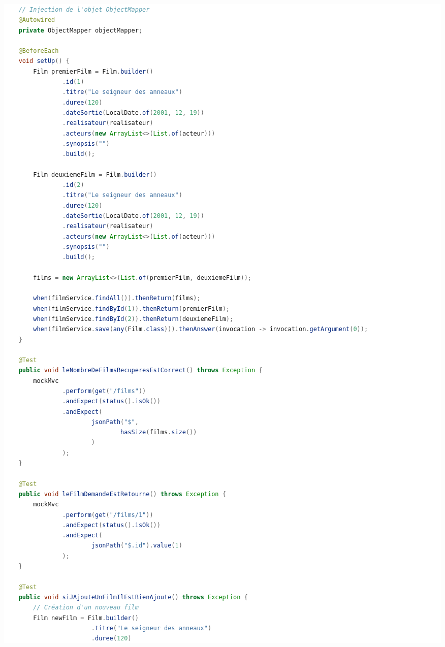 ```java [17-19 | 73-92]
    // Injection de l'objet ObjectMapper
    @Autowired
    private ObjectMapper objectMapper;

    @BeforeEach
    void setUp() {
        Film premierFilm = Film.builder()
                .id(1)
                .titre("Le seigneur des anneaux")
                .duree(120)
                .dateSortie(LocalDate.of(2001, 12, 19))
                .realisateur(realisateur)
                .acteurs(new ArrayList<>(List.of(acteur)))
                .synopsis("")
                .build();

        Film deuxiemeFilm = Film.builder()
                .id(2)
                .titre("Le seigneur des anneaux")
                .duree(120)
                .dateSortie(LocalDate.of(2001, 12, 19))
                .realisateur(realisateur)
                .acteurs(new ArrayList<>(List.of(acteur)))
                .synopsis("")
                .build();

        films = new ArrayList<>(List.of(premierFilm, deuxiemeFilm));

        when(filmService.findAll()).thenReturn(films);
        when(filmService.findById(1)).thenReturn(premierFilm);
        when(filmService.findById(2)).thenReturn(deuxiemeFilm);
        when(filmService.save(any(Film.class))).thenAnswer(invocation -> invocation.getArgument(0));
    }

    @Test
    public void leNombreDeFilmsRecuperesEstCorrect() throws Exception {
        mockMvc
                .perform(get("/films"))
                .andExpect(status().isOk())
                .andExpect(
                        jsonPath("$",
                                hasSize(films.size())
                        )
                );
    }

    @Test
    public void leFilmDemandeEstRetourne() throws Exception {
        mockMvc
                .perform(get("/films/1"))
                .andExpect(status().isOk())
                .andExpect(
                        jsonPath("$.id").value(1)
                );
    }

    @Test
    public void siJAjouteUnFilmIlEstBienAjoute() throws Exception {
        // Création d'un nouveau film
        Film newFilm = Film.builder()
                        .titre("Le seigneur des anneaux")
                        .duree(120)
```